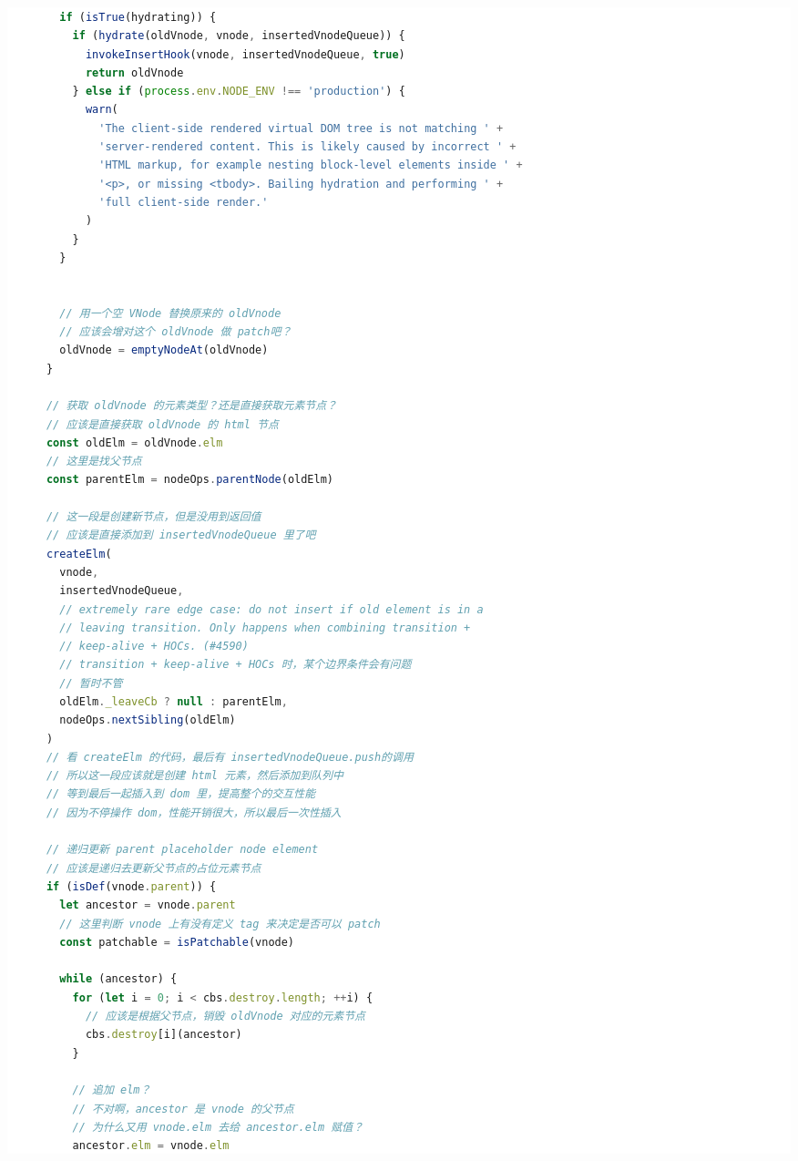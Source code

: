 ```js
        if (isTrue(hydrating)) {
          if (hydrate(oldVnode, vnode, insertedVnodeQueue)) {
            invokeInsertHook(vnode, insertedVnodeQueue, true)
            return oldVnode
          } else if (process.env.NODE_ENV !== 'production') {
            warn(
              'The client-side rendered virtual DOM tree is not matching ' +
              'server-rendered content. This is likely caused by incorrect ' +
              'HTML markup, for example nesting block-level elements inside ' +
              '<p>, or missing <tbody>. Bailing hydration and performing ' +
              'full client-side render.'
            )
          }
        }


        // 用一个空 VNode 替换原来的 oldVnode
        // 应该会增对这个 oldVnode 做 patch吧？
        oldVnode = emptyNodeAt(oldVnode)
      }

      // 获取 oldVnode 的元素类型？还是直接获取元素节点？
      // 应该是直接获取 oldVnode 的 html 节点
      const oldElm = oldVnode.elm
      // 这里是找父节点
      const parentElm = nodeOps.parentNode(oldElm)

      // 这一段是创建新节点，但是没用到返回值
      // 应该是直接添加到 insertedVnodeQueue 里了吧
      createElm(
        vnode,
        insertedVnodeQueue,
        // extremely rare edge case: do not insert if old element is in a
        // leaving transition. Only happens when combining transition +
        // keep-alive + HOCs. (#4590)
        // transition + keep-alive + HOCs 时，某个边界条件会有问题
        // 暂时不管
        oldElm._leaveCb ? null : parentElm,
        nodeOps.nextSibling(oldElm)
      )
      // 看 createElm 的代码，最后有 insertedVnodeQueue.push的调用
      // 所以这一段应该就是创建 html 元素，然后添加到队列中
      // 等到最后一起插入到 dom 里，提高整个的交互性能
      // 因为不停操作 dom，性能开销很大，所以最后一次性插入

      // 递归更新 parent placeholder node element
      // 应该是递归去更新父节点的占位元素节点
      if (isDef(vnode.parent)) {
        let ancestor = vnode.parent
        // 这里判断 vnode 上有没有定义 tag 来决定是否可以 patch
        const patchable = isPatchable(vnode)

        while (ancestor) {
          for (let i = 0; i < cbs.destroy.length; ++i) {
            // 应该是根据父节点，销毁 oldVnode 对应的元素节点
            cbs.destroy[i](ancestor)
          }

          // 追加 elm？
          // 不对啊，ancestor 是 vnode 的父节点
          // 为什么又用 vnode.elm 去给 ancestor.elm 赋值？
          ancestor.elm = vnode.elm

```